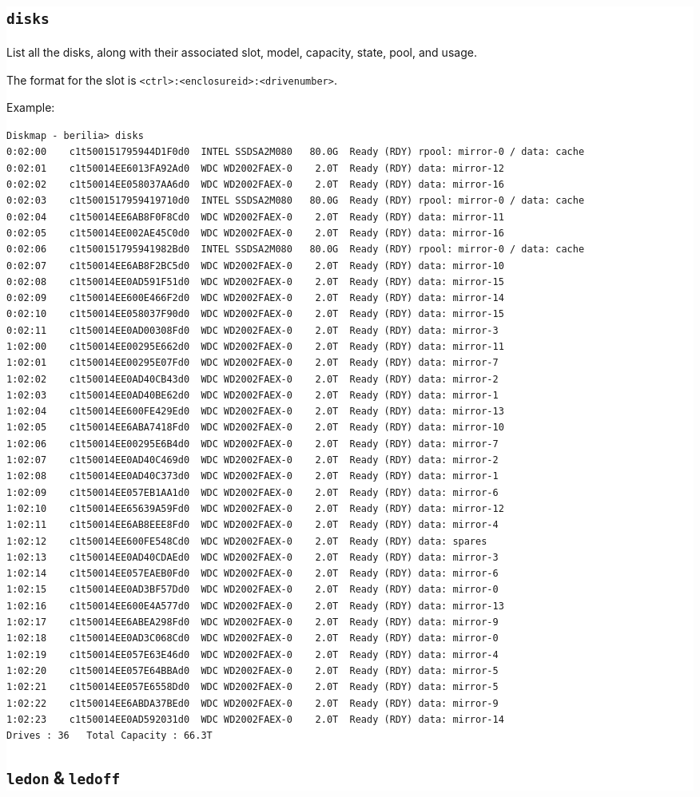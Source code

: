 ## `disks`

List all the disks, along with their associated slot, model, capacity, state, pool, and usage.

The format for the slot is `<ctrl>:<enclosureid>:<drivenumber>`.

Example:

	Diskmap - berilia> disks
	0:02:00    c1t500151795944D1F0d0  INTEL SSDSA2M080   80.0G  Ready (RDY) rpool: mirror-0 / data: cache
	0:02:01    c1t50014EE6013FA92Ad0  WDC WD2002FAEX-0    2.0T  Ready (RDY) data: mirror-12
	0:02:02    c1t50014EE058037AA6d0  WDC WD2002FAEX-0    2.0T  Ready (RDY) data: mirror-16
	0:02:03    c1t5001517959419710d0  INTEL SSDSA2M080   80.0G  Ready (RDY) rpool: mirror-0 / data: cache
	0:02:04    c1t50014EE6AB8F0F8Cd0  WDC WD2002FAEX-0    2.0T  Ready (RDY) data: mirror-11
	0:02:05    c1t50014EE002AE45C0d0  WDC WD2002FAEX-0    2.0T  Ready (RDY) data: mirror-16
	0:02:06    c1t500151795941982Bd0  INTEL SSDSA2M080   80.0G  Ready (RDY) rpool: mirror-0 / data: cache
	0:02:07    c1t50014EE6AB8F2BC5d0  WDC WD2002FAEX-0    2.0T  Ready (RDY) data: mirror-10
	0:02:08    c1t50014EE0AD591F51d0  WDC WD2002FAEX-0    2.0T  Ready (RDY) data: mirror-15
	0:02:09    c1t50014EE600E466F2d0  WDC WD2002FAEX-0    2.0T  Ready (RDY) data: mirror-14
	0:02:10    c1t50014EE058037F90d0  WDC WD2002FAEX-0    2.0T  Ready (RDY) data: mirror-15
	0:02:11    c1t50014EE0AD00308Fd0  WDC WD2002FAEX-0    2.0T  Ready (RDY) data: mirror-3
	1:02:00    c1t50014EE00295E662d0  WDC WD2002FAEX-0    2.0T  Ready (RDY) data: mirror-11
	1:02:01    c1t50014EE00295E07Fd0  WDC WD2002FAEX-0    2.0T  Ready (RDY) data: mirror-7
	1:02:02    c1t50014EE0AD40CB43d0  WDC WD2002FAEX-0    2.0T  Ready (RDY) data: mirror-2
	1:02:03    c1t50014EE0AD40BE62d0  WDC WD2002FAEX-0    2.0T  Ready (RDY) data: mirror-1
	1:02:04    c1t50014EE600FE429Ed0  WDC WD2002FAEX-0    2.0T  Ready (RDY) data: mirror-13
	1:02:05    c1t50014EE6ABA7418Fd0  WDC WD2002FAEX-0    2.0T  Ready (RDY) data: mirror-10
	1:02:06    c1t50014EE00295E6B4d0  WDC WD2002FAEX-0    2.0T  Ready (RDY) data: mirror-7
	1:02:07    c1t50014EE0AD40C469d0  WDC WD2002FAEX-0    2.0T  Ready (RDY) data: mirror-2
	1:02:08    c1t50014EE0AD40C373d0  WDC WD2002FAEX-0    2.0T  Ready (RDY) data: mirror-1
	1:02:09    c1t50014EE057EB1AA1d0  WDC WD2002FAEX-0    2.0T  Ready (RDY) data: mirror-6
	1:02:10    c1t50014EE65639A59Fd0  WDC WD2002FAEX-0    2.0T  Ready (RDY) data: mirror-12
	1:02:11    c1t50014EE6AB8EEE8Fd0  WDC WD2002FAEX-0    2.0T  Ready (RDY) data: mirror-4
	1:02:12    c1t50014EE600FE548Cd0  WDC WD2002FAEX-0    2.0T  Ready (RDY) data: spares
	1:02:13    c1t50014EE0AD40CDAEd0  WDC WD2002FAEX-0    2.0T  Ready (RDY) data: mirror-3
	1:02:14    c1t50014EE057EAEB0Fd0  WDC WD2002FAEX-0    2.0T  Ready (RDY) data: mirror-6
	1:02:15    c1t50014EE0AD3BF57Dd0  WDC WD2002FAEX-0    2.0T  Ready (RDY) data: mirror-0
	1:02:16    c1t50014EE600E4A577d0  WDC WD2002FAEX-0    2.0T  Ready (RDY) data: mirror-13
	1:02:17    c1t50014EE6ABEA298Fd0  WDC WD2002FAEX-0    2.0T  Ready (RDY) data: mirror-9
	1:02:18    c1t50014EE0AD3C068Cd0  WDC WD2002FAEX-0    2.0T  Ready (RDY) data: mirror-0
	1:02:19    c1t50014EE057E63E46d0  WDC WD2002FAEX-0    2.0T  Ready (RDY) data: mirror-4
	1:02:20    c1t50014EE057E64BBAd0  WDC WD2002FAEX-0    2.0T  Ready (RDY) data: mirror-5
	1:02:21    c1t50014EE057E6558Dd0  WDC WD2002FAEX-0    2.0T  Ready (RDY) data: mirror-5
	1:02:22    c1t50014EE6ABDA37BEd0  WDC WD2002FAEX-0    2.0T  Ready (RDY) data: mirror-9
	1:02:23    c1t50014EE0AD592031d0  WDC WD2002FAEX-0    2.0T  Ready (RDY) data: mirror-14
	Drives : 36   Total Capacity : 66.3T

## `ledon` & `ledoff`
